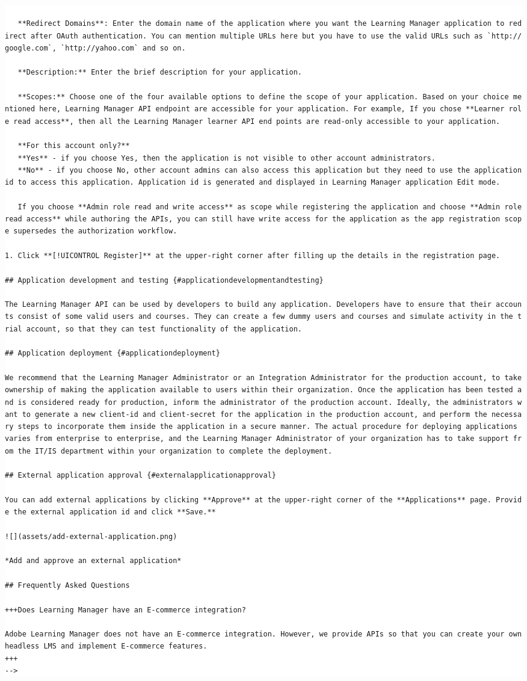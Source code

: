 ```

   **Redirect Domains**: Enter the domain name of the application where you want the Learning Manager application to redirect after OAuth authentication. You can mention multiple URLs here but you have to use the valid URLs such as `http://google.com`, `http://yahoo.com` and so on. 

   **Description:** Enter the brief description for your application. 

   **Scopes:** Choose one of the four available options to define the scope of your application. Based on your choice mentioned here, Learning Manager API endpoint are accessible for your application. For example, If you chose **Learner role read access**, then all the Learning Manager learner API end points are read-only accessible to your application. 

   **For this account only?**   
   **Yes** - if you choose Yes, then the application is not visible to other account administrators.  
   **No** - if you choose No, other account admins can also access this application but they need to use the application id to access this application. Application id is generated and displayed in Learning Manager application Edit mode. 

   If you choose **Admin role read and write access** as scope while registering the application and choose **Admin role read access** while authoring the APIs, you can still have write access for the application as the app registration scope supersedes the authorization workflow. 

1. Click **[!UICONTROL Register]** at the upper-right corner after filling up the details in the registration page.

## Application development and testing {#applicationdevelopmentandtesting}

The Learning Manager API can be used by developers to build any application. Developers have to ensure that their accounts consist of some valid users and courses. They can create a few dummy users and courses and simulate activity in the trial account, so that they can test functionality of the application.

## Application deployment {#applicationdeployment}

We recommend that the Learning Manager Administrator or an Integration Administrator for the production account, to take ownership of making the application available to users within their organization. Once the application has been tested and is considered ready for production, inform the administrator of the production account. Ideally, the administrators want to generate a new client-id and client-secret for the application in the production account, and perform the necessary steps to incorporate them inside the application in a secure manner. The actual procedure for deploying applications varies from enterprise to enterprise, and the Learning Manager Administrator of your organization has to take support from the IT/IS department within your organization to complete the deployment.

## External application approval {#externalapplicationapproval}

You can add external applications by clicking **Approve** at the upper-right corner of the **Applications** page. Provide the external application id and click **Save.**

![](assets/add-external-application.png)

*Add and approve an external application*

## Frequently Asked Questions

+++Does Learning Manager have an E-commerce integration?

Adobe Learning Manager does not have an E-commerce integration. However, we provide APIs so that you can create your own headless LMS and implement E-commerce features.
+++
-->